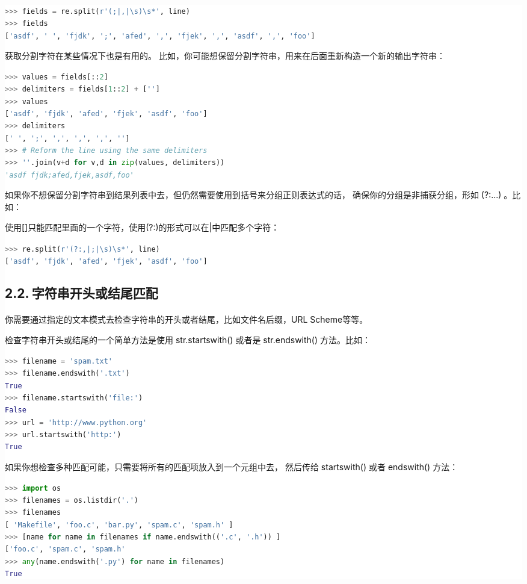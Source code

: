 ```python
>>> fields = re.split(r'(;|,|\s)\s*', line)
>>> fields
['asdf', ' ', 'fjdk', ';', 'afed', ',', 'fjek', ',', 'asdf', ',', 'foo']
```

获取分割字符在某些情况下也是有用的。 比如，你可能想保留分割字符串，用来在后面重新构造一个新的输出字符串：

```python
>>> values = fields[::2]
>>> delimiters = fields[1::2] + ['']
>>> values
['asdf', 'fjdk', 'afed', 'fjek', 'asdf', 'foo']
>>> delimiters
[' ', ';', ',', ',', ',', '']
>>> # Reform the line using the same delimiters
>>> ''.join(v+d for v,d in zip(values, delimiters))
'asdf fjdk;afed,fjek,asdf,foo'
```

如果你不想保留分割字符串到结果列表中去，但仍然需要使用到括号来分组正则表达式的话， 确保你的分组是非捕获分组，形如 (?:...) 。比如：

使用[]只能匹配里面的一个字符，使用(?:)的形式可以在|中匹配多个字符：

```python
>>> re.split(r'(?:,|;|\s)\s*', line)
['asdf', 'fjdk', 'afed', 'fjek', 'asdf', 'foo']
```

## 2.2. 字符串开头或结尾匹配

你需要通过指定的文本模式去检查字符串的开头或者结尾，比如文件名后缀，URL Scheme等等。

检查字符串开头或结尾的一个简单方法是使用 str.startswith() 或者是 str.endswith() 方法。比如：

```python
>>> filename = 'spam.txt'
>>> filename.endswith('.txt')
True
>>> filename.startswith('file:')
False
>>> url = 'http://www.python.org'
>>> url.startswith('http:')
True
```

如果你想检查多种匹配可能，只需要将所有的匹配项放入到一个元组中去， 然后传给 startswith() 或者 endswith() 方法：

```python
>>> import os
>>> filenames = os.listdir('.')
>>> filenames
[ 'Makefile', 'foo.c', 'bar.py', 'spam.c', 'spam.h' ]
>>> [name for name in filenames if name.endswith(('.c', '.h')) ]
['foo.c', 'spam.c', 'spam.h'
>>> any(name.endswith('.py') for name in filenames)
True
```
